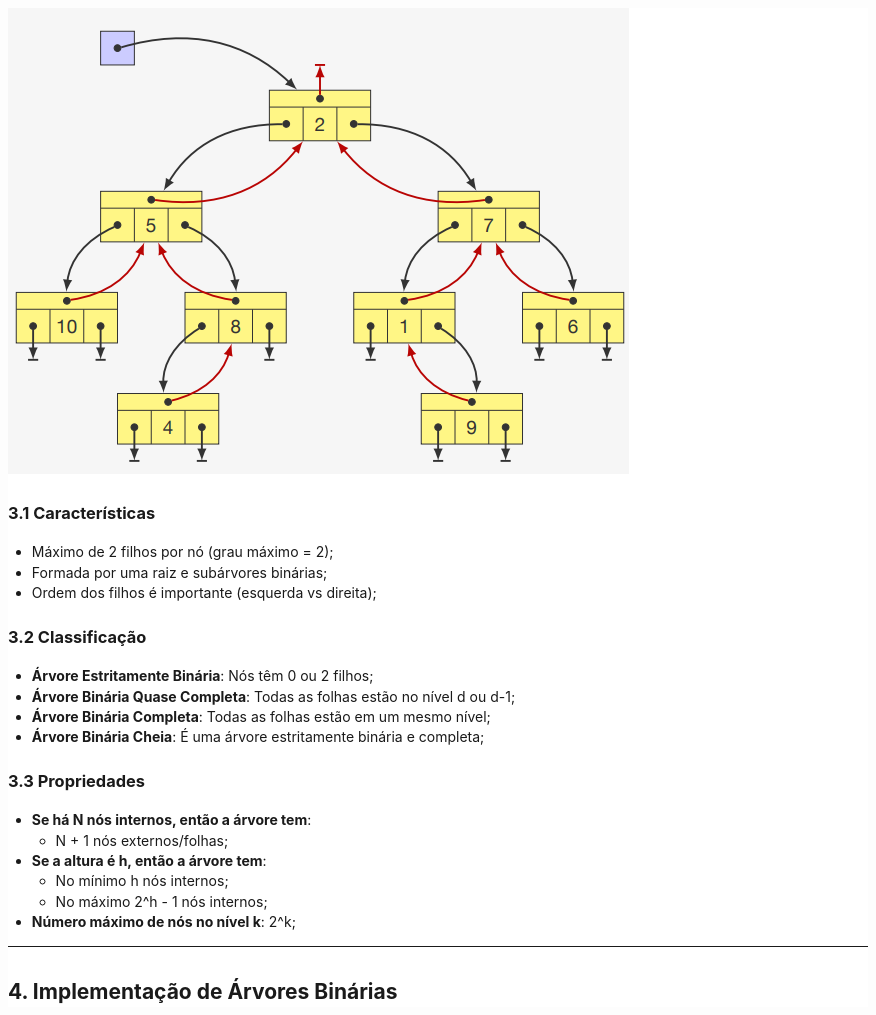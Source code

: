 ![Árvore Binária](../../../assets/pngs/10.png)

### 3.1 Características

- Máximo de 2 filhos por nó (grau máximo = 2);
- Formada por uma raiz e subárvores binárias;
- Ordem dos filhos é importante (esquerda vs direita);

### 3.2 Classificação

- **Árvore Estritamente Binária**: Nós têm 0 ou 2 filhos;
- **Árvore Binária Quase Completa**: Todas as folhas estão no nível d ou d-1;
- **Árvore Binária Completa**: Todas as folhas estão em um mesmo nível;
- **Árvore Binária Cheia**: É uma árvore estritamente binária e completa;

### 3.3 Propriedades

- **Se há N nós internos, então a árvore tem**:
    - N + 1 nós externos/folhas;
- **Se a altura é h, então a árvore tem**:
    - No mínimo h nós internos;
    - No máximo 2^h - 1 nós internos;
- **Número máximo de nós no nível k**: 2^k;

---

## 4. Implementação de Árvores Binárias
